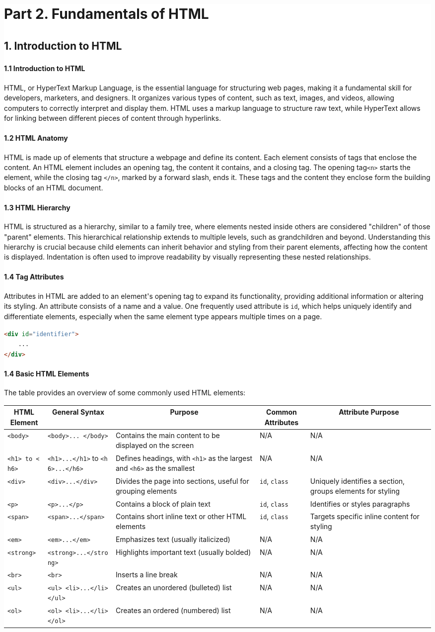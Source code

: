 # Part 2. Fundamentals of HTML

## 1. Introduction to HTML

#### 1.1 Introduction to HTML

HTML, or HyperText Markup Language, is the essential language for structuring web pages, making it a fundamental skill for developers, marketers, and designers. It organizes various types of content, such as text, images, and videos, allowing computers to correctly interpret and display them. HTML uses a markup language to structure raw text, while HyperText allows for linking between different pieces of content through hyperlinks.

#### 1.2 HTML Anatomy

HTML is made up of elements that structure a webpage and define its content. Each element consists of tags that enclose the content. An HTML element includes an opening tag, the content it contains, and a closing tag. The opening tag`<n>` starts the element, while the closing tag `</n>`, marked by a forward slash, ends it. These tags and the content they enclose form the building blocks of an HTML document.

#### 1.3 HTML Hierarchy

HTML is structured as a hierarchy, similar to a family tree, where elements nested inside others are considered "children" of those "parent" elements. This hierarchical relationship extends to multiple levels, such as grandchildren and beyond. Understanding this hierarchy is crucial because child elements can inherit behavior and styling from their parent elements, affecting how the content is displayed. Indentation is often used to improve readability by visually representing these nested relationships.

#### 1.4 Tag Attributes

Attributes in HTML are added to an element's opening tag to expand its functionality, providing additional information or altering its styling. An attribute consists of a name and a value. One frequently used attribute is `id`, which helps uniquely identify and differentiate elements, especially when the same element type appears multiple times on a page.

```html
<div id="identifier">
    ...
</div>
```

#### 1.4 Basic HTML Elements

The table provides an overview of some commonly used HTML elements:

| **HTML Element** | **General Syntax**                      | **Purpose**                                                             | **Common Attributes**                | **Attribute Purpose**                                      |
| ---------------- | --------------------------------------- | ----------------------------------------------------------------------- | ------------------------------------ | ---------------------------------------------------------- |
| `<body>`         | `<body>... </body>`                     | Contains the main content to be displayed on the screen                 | N/A                                  | N/A                                                        |
| `<h1> to <h6>`   | `<h1>...</h1>` to `<h6>...</h6>`        | Defines headings, with `<h1>` as the largest and `<h6>` as the smallest | N/A                                  | N/A                                                        |
| `<div>`          | `<div>...</div>`                        | Divides the page into sections, useful for grouping elements            | `id`, `class`                        | Uniquely identifies a section, groups elements for styling |
| `<p>`            | `<p>...</p>`                            | Contains a block of plain text                                          | `id`, `class`                        | Identifies or styles paragraphs                            |
| `<span>`         | `<span>...</span>`                      | Contains short inline text or other HTML elements                       | `id`, `class`                        | Targets specific inline content for styling                |
| `<em>`           | `<em>...</em>`                          | Emphasizes text (usually italicized)                                    | N/A                                  | N/A                                                        |
| `<strong>`       | `<strong>...</strong>`                  | Highlights important text (usually bolded)                              | N/A                                  | N/A                                                        |
| `<br>`           | `<br>`                                  | Inserts a line break                                                    | N/A                                  | N/A                                                        |
| `<ul>`           | `<ul> <li>...</li> </ul>`               | Creates an unordered (bulleted) list                                    | N/A                                  | N/A                                                        |
| `<ol>`           | `<ol> <li>...</li> </ol>`               | Creates an ordered (numbered) list                                      | N/A                                  | N/A                                                        |